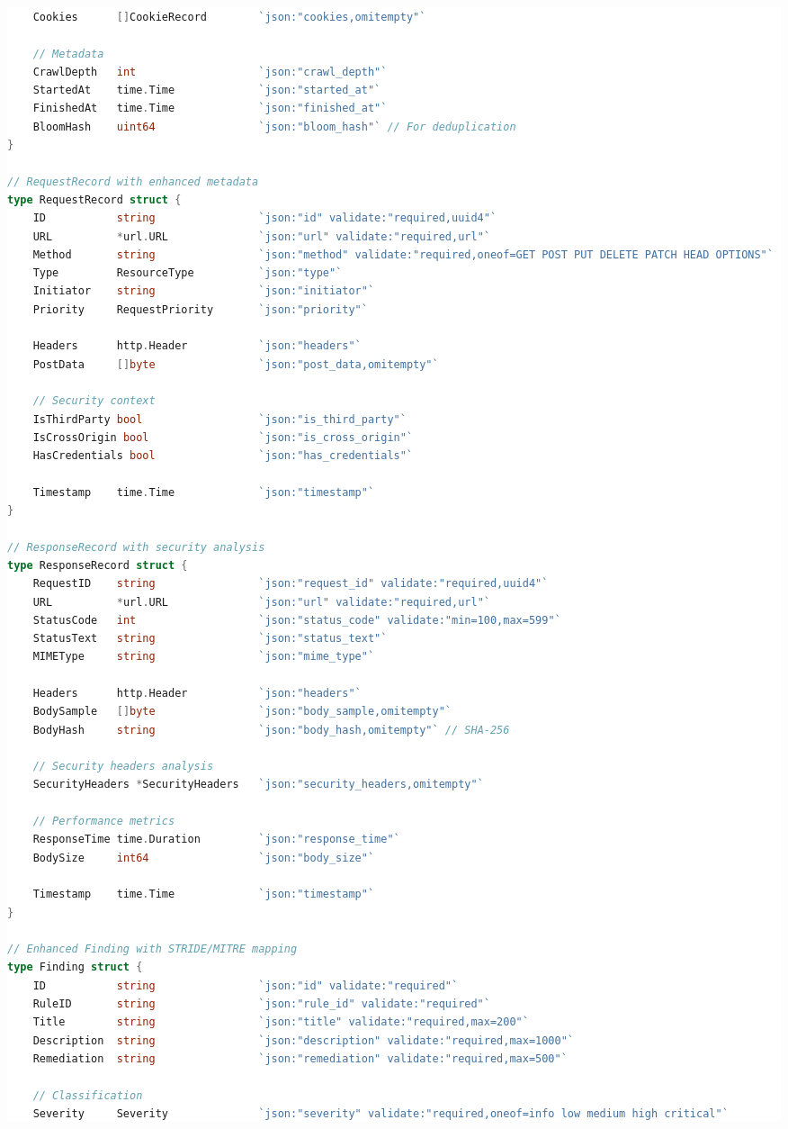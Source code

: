 ```go
    Cookies      []CookieRecord        `json:"cookies,omitempty"`
    
    // Metadata
    CrawlDepth   int                   `json:"crawl_depth"`
    StartedAt    time.Time             `json:"started_at"`
    FinishedAt   time.Time             `json:"finished_at"`
    BloomHash    uint64                `json:"bloom_hash"` // For deduplication
}

// RequestRecord with enhanced metadata
type RequestRecord struct {
    ID           string                `json:"id" validate:"required,uuid4"`
    URL          *url.URL              `json:"url" validate:"required,url"`
    Method       string                `json:"method" validate:"required,oneof=GET POST PUT DELETE PATCH HEAD OPTIONS"`
    Type         ResourceType          `json:"type"`
    Initiator    string                `json:"initiator"`
    Priority     RequestPriority       `json:"priority"`
    
    Headers      http.Header           `json:"headers"`
    PostData     []byte                `json:"post_data,omitempty"`
    
    // Security context
    IsThirdParty bool                  `json:"is_third_party"`
    IsCrossOrigin bool                 `json:"is_cross_origin"`
    HasCredentials bool                `json:"has_credentials"`
    
    Timestamp    time.Time             `json:"timestamp"`
}

// ResponseRecord with security analysis
type ResponseRecord struct {
    RequestID    string                `json:"request_id" validate:"required,uuid4"`
    URL          *url.URL              `json:"url" validate:"required,url"`
    StatusCode   int                   `json:"status_code" validate:"min=100,max=599"`
    StatusText   string                `json:"status_text"`
    MIMEType     string                `json:"mime_type"`
    
    Headers      http.Header           `json:"headers"`
    BodySample   []byte                `json:"body_sample,omitempty"`
    BodyHash     string                `json:"body_hash,omitempty"` // SHA-256
    
    // Security headers analysis
    SecurityHeaders *SecurityHeaders   `json:"security_headers,omitempty"`
    
    // Performance metrics
    ResponseTime time.Duration         `json:"response_time"`
    BodySize     int64                 `json:"body_size"`
    
    Timestamp    time.Time             `json:"timestamp"`
}

// Enhanced Finding with STRIDE/MITRE mapping
type Finding struct {
    ID           string                `json:"id" validate:"required"`
    RuleID       string                `json:"rule_id" validate:"required"`
    Title        string                `json:"title" validate:"required,max=200"`
    Description  string                `json:"description" validate:"required,max=1000"`
    Remediation  string                `json:"remediation" validate:"required,max=500"`
    
    // Classification
    Severity     Severity              `json:"severity" validate:"required,oneof=info low medium high critical"`
```